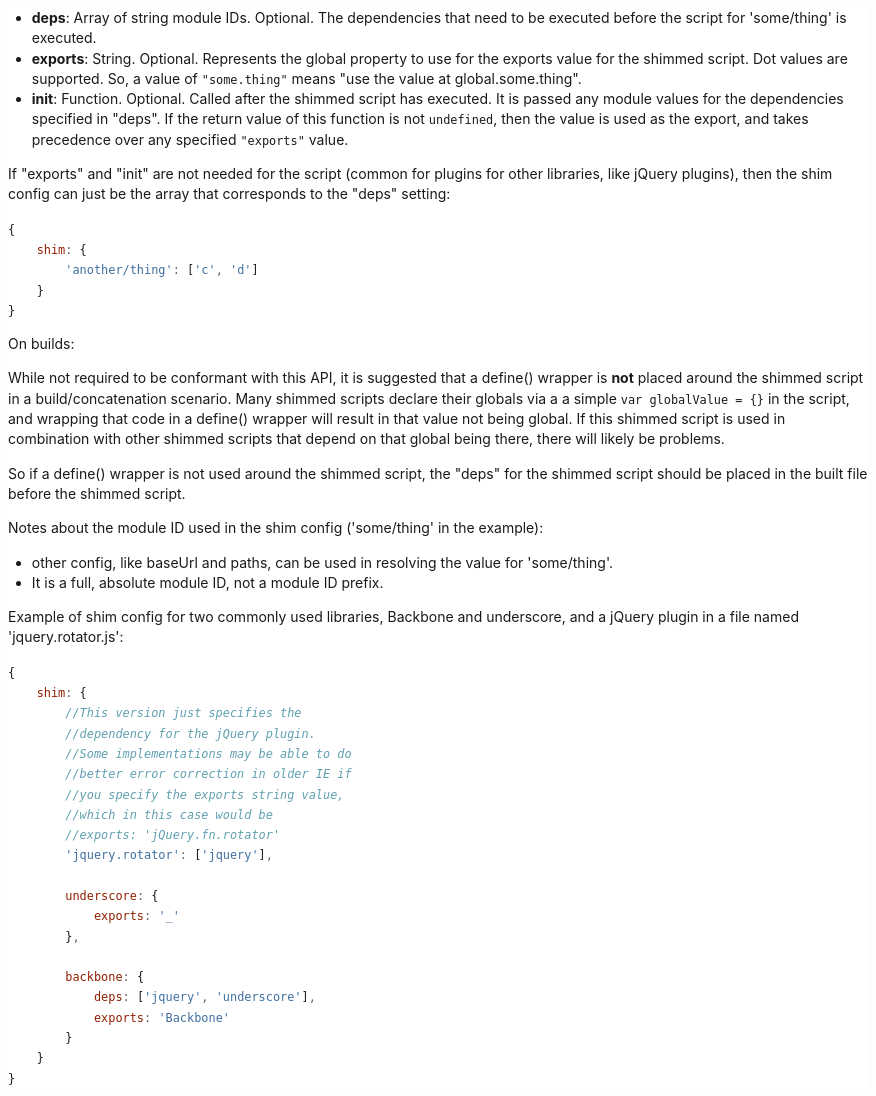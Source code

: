 * **deps**: Array of string module IDs. Optional. The dependencies that need to be executed before the script for 'some/thing' is executed.
* **exports**: String. Optional. Represents the global property to use for the exports value for the shimmed script. Dot values are supported. So, a value of `"some.thing"` means "use the value at global.some.thing".
* **init**: Function. Optional. Called after the shimmed script has executed. It is passed any module values for the dependencies specified in "deps". If the return value of this function is not `undefined`, then the value is used as the export, and takes precedence over any specified `"exports"` value.

If "exports" and "init" are not needed for the script (common for plugins for other libraries, like jQuery plugins), then the shim config can just be the array that corresponds to the "deps" setting:

```javascript
{
    shim: {
        'another/thing': ['c', 'd']
    }
}
```

On builds:

While not required to be conformant with this API, it is suggested that a define() wrapper is **not** placed around the shimmed script in a build/concatenation scenario. Many shimmed scripts declare their globals via a a simple `var globalValue = {}` in the script, and wrapping that code in a define() wrapper will result in that value not being global. If this shimmed script is used in combination with other shimmed scripts that depend on that global being there, there will likely be problems.

So if a define() wrapper is not used around the shimmed script, the "deps" for the shimmed script should be placed in the built file before the shimmed script.

Notes about the module ID used in the shim config ('some/thing' in the example):

* other config, like baseUrl and paths, can be used in resolving the value for 'some/thing'.
* It is a full, absolute module ID, not a module ID prefix.

Example of shim config for two commonly used libraries, Backbone and underscore, and a jQuery plugin in a file named 'jquery.rotator.js':

```javascript
{
    shim: {
        //This version just specifies the
        //dependency for the jQuery plugin.
        //Some implementations may be able to do
        //better error correction in older IE if
        //you specify the exports string value,
        //which in this case would be
        //exports: 'jQuery.fn.rotator'
        'jquery.rotator': ['jquery'],

        underscore: {
            exports: '_'
        },

        backbone: {
            deps: ['jquery', 'underscore'],
            exports: 'Backbone'
        }
    }
}
```
